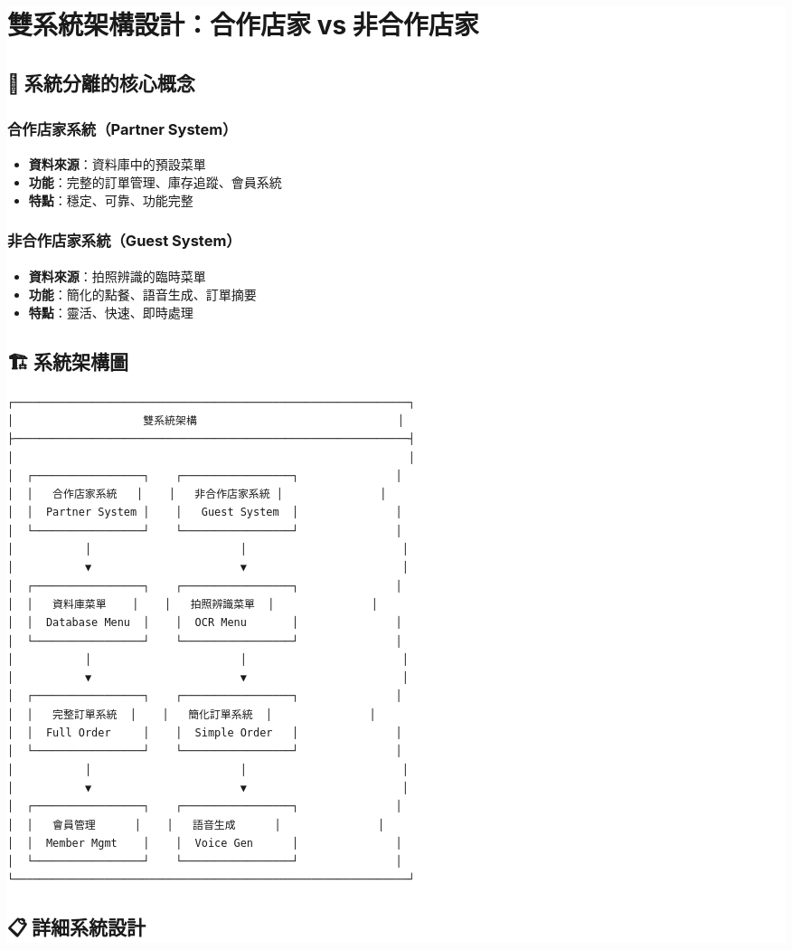 # 雙系統架構設計：合作店家 vs 非合作店家

## 🎯 系統分離的核心概念

### 合作店家系統（Partner System）
- **資料來源**：資料庫中的預設菜單
- **功能**：完整的訂單管理、庫存追蹤、會員系統
- **特點**：穩定、可靠、功能完整

### 非合作店家系統（Guest System）
- **資料來源**：拍照辨識的臨時菜單
- **功能**：簡化的點餐、語音生成、訂單摘要
- **特點**：靈活、快速、即時處理

## 🏗️ 系統架構圖

```
┌─────────────────────────────────────────────────────────────┐
│                    雙系統架構                               │
├─────────────────────────────────────────────────────────────┤
│                                                             │
│  ┌─────────────────┐    ┌─────────────────┐               │
│  │   合作店家系統   │    │   非合作店家系統 │               │
│  │  Partner System │    │   Guest System  │               │
│  └─────────────────┘    └─────────────────┘               │
│           │                       │                        │
│           ▼                       ▼                        │
│  ┌─────────────────┐    ┌─────────────────┐               │
│  │   資料庫菜單    │    │   拍照辨識菜單  │               │
│  │  Database Menu  │    │  OCR Menu       │               │
│  └─────────────────┘    └─────────────────┘               │
│           │                       │                        │
│           ▼                       ▼                        │
│  ┌─────────────────┐    ┌─────────────────┐               │
│  │   完整訂單系統  │    │   簡化訂單系統  │               │
│  │  Full Order     │    │  Simple Order   │               │
│  └─────────────────┘    └─────────────────┘               │
│           │                       │                        │
│           ▼                       ▼                        │
│  ┌─────────────────┐    ┌─────────────────┐               │
│  │   會員管理      │    │   語音生成      │               │
│  │  Member Mgmt    │    │  Voice Gen      │               │
│  └─────────────────┘    └─────────────────┘               │
└─────────────────────────────────────────────────────────────┘
```

## 📋 詳細系統設計
